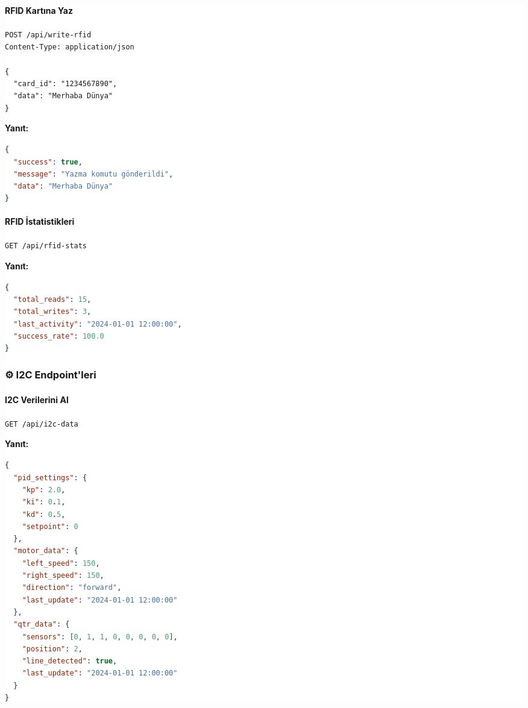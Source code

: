 #### RFID Kartına Yaz
```http
POST /api/write-rfid
Content-Type: application/json

{
  "card_id": "1234567890",
  "data": "Merhaba Dünya"
}
```
**Yanıt:**
```json
{
  "success": true,
  "message": "Yazma komutu gönderildi",
  "data": "Merhaba Dünya"
}
```

#### RFID İstatistikleri
```http
GET /api/rfid-stats
```
**Yanıt:**
```json
{
  "total_reads": 15,
  "total_writes": 3,
  "last_activity": "2024-01-01 12:00:00",
  "success_rate": 100.0
}
```

### ⚙️ I2C Endpoint'leri

#### I2C Verilerini Al
```http
GET /api/i2c-data
```
**Yanıt:**
```json
{
  "pid_settings": {
    "kp": 2.0,
    "ki": 0.1,
    "kd": 0.5,
    "setpoint": 0
  },
  "motor_data": {
    "left_speed": 150,
    "right_speed": 150,
    "direction": "forward",
    "last_update": "2024-01-01 12:00:00"
  },
  "qtr_data": {
    "sensors": [0, 1, 1, 0, 0, 0, 0, 0],
    "position": 2,
    "line_detected": true,
    "last_update": "2024-01-01 12:00:00"
  }
}
```
